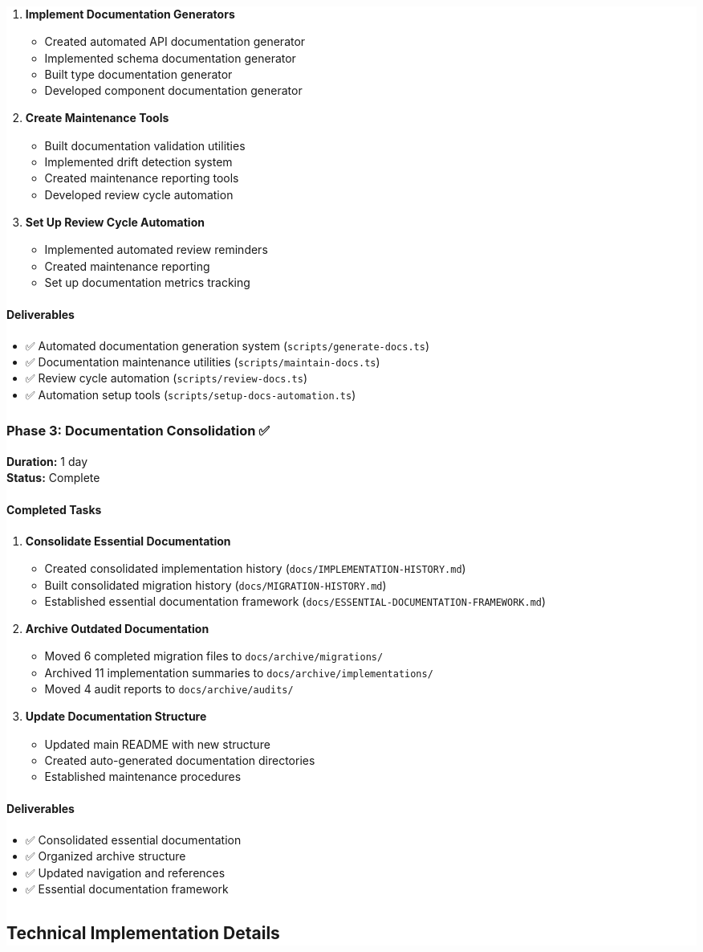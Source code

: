 1. **Implement Documentation Generators**
   - Created automated API documentation generator
   - Implemented schema documentation generator
   - Built type documentation generator
   - Developed component documentation generator

2. **Create Maintenance Tools**
   - Built documentation validation utilities
   - Implemented drift detection system
   - Created maintenance reporting tools
   - Developed review cycle automation

3. **Set Up Review Cycle Automation**
   - Implemented automated review reminders
   - Created maintenance reporting
   - Set up documentation metrics tracking

#### Deliverables

- ✅ Automated documentation generation system (`scripts/generate-docs.ts`)
- ✅ Documentation maintenance utilities (`scripts/maintain-docs.ts`)
- ✅ Review cycle automation (`scripts/review-docs.ts`)
- ✅ Automation setup tools (`scripts/setup-docs-automation.ts`)

### Phase 3: Documentation Consolidation ✅

**Duration:** 1 day  
**Status:** Complete

#### Completed Tasks

1. **Consolidate Essential Documentation**
   - Created consolidated implementation history (`docs/IMPLEMENTATION-HISTORY.md`)
   - Built consolidated migration history (`docs/MIGRATION-HISTORY.md`)
   - Established essential documentation framework (`docs/ESSENTIAL-DOCUMENTATION-FRAMEWORK.md`)

2. **Archive Outdated Documentation**
   - Moved 6 completed migration files to `docs/archive/migrations/`
   - Archived 11 implementation summaries to `docs/archive/implementations/`
   - Moved 4 audit reports to `docs/archive/audits/`

3. **Update Documentation Structure**
   - Updated main README with new structure
   - Created auto-generated documentation directories
   - Established maintenance procedures

#### Deliverables

- ✅ Consolidated essential documentation
- ✅ Organized archive structure
- ✅ Updated navigation and references
- ✅ Essential documentation framework

## Technical Implementation Details
